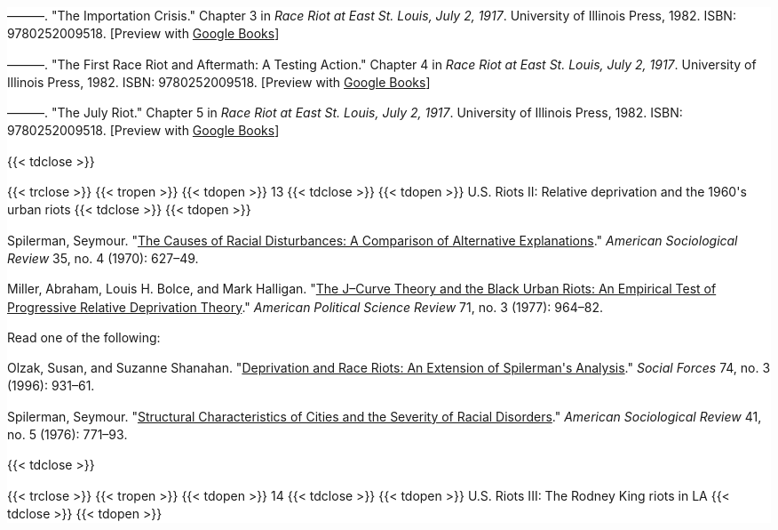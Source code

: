 ———. "The Importation Crisis." Chapter 3 in _Race Riot at East St. Louis, July 2, 1917_. University of Illinois Press, 1982. ISBN: 9780252009518. \[Preview with [Google Books](http://books.google.com/books?id=9Zl6C8TQeMUC&pg=PA16#v=onepage)\]

———. "The First Race Riot and Aftermath: A Testing Action." Chapter 4 in _Race Riot at East St. Louis, July 2, 1917_. University of Illinois Press, 1982. ISBN: 9780252009518. \[Preview with [Google Books](http://books.google.com/books?id=9Zl6C8TQeMUC&pg=PA27#v=onepage)\]

———. "The July Riot." Chapter 5 in _Race Riot at East St. Louis, July 2, 1917_. University of Illinois Press, 1982. ISBN: 9780252009518. \[Preview with [Google Books](http://books.google.com/books?id=9Zl6C8TQeMUC&pg=PA41#v=onepage)\]


{{< tdclose >}}

{{< trclose >}}
{{< tropen >}}
{{< tdopen >}}
13
{{< tdclose >}}
{{< tdopen >}}
U.S. Riots II: Relative deprivation and the 1960's urban riots
{{< tdclose >}}
{{< tdopen >}}


Spilerman, Seymour. "[The Causes of Racial Disturbances: A Comparison of Alternative Explanations](http://www.jstor.org/discover/10.2307/2093941?searchUri=%2Faction%2FdoBasicResults%3Fla%3D%26wc%3Don%26fc%3Doff%26vf%3Dall%26bk%3Doff%26pm%3Doff%26jo%3Doff%26ar%3Doff%26re%3Doff%26ms%3Doff%26Query%3Dspilerman%26sbq%3Dspilerman%26si%3D1%26aori%3Doff%26so%3Dold%26Go%3DGo%26hp%3D25&Search=yes&searchText=spilerman&uid=3739696&uid=2134&uid=2&uid=70&uid=4&uid=3739256&sid=21102672064591)." _American Sociological Review_ 35, no. 4 (1970): 627–49.

Miller, Abraham, Louis H. Bolce, and Mark Halligan. "[The J–Curve Theory and the Black Urban Riots: An Empirical Test of Progressive Relative Deprivation Theory](http://www.jstor.org/discover/10.2307/1960101?searchUri=%2Faction%2FdoBasicResults%3Fhp%3D25%26la%3D%26so%3Dold%26wc%3Don%26fc%3Doff%26acc%3Doff%26vf%3Dall%26bk%3Doff%26pm%3Doff%26jo%3Doff%26ar%3Doff%26re%3Doff%26ms%3Doff%26gw%3Djtx%26Query%3Dthe%2Bj-curve%2Btheory%2Band%2Bthe%2Bblack%2Burban%2Briots%26sbq%3Dthe%2Bj-curve%2Btheory%2Band%2Bthe%2Bblack%2Burban%2Briots%26prq%3Dabraham%2Bmiller%26si%3D26&Search=yes&searchText=urban&searchText=j-curve&searchText=theory&searchText=riots&searchText=black&uid=3739696&uid=2134&uid=2&uid=70&uid=4&uid=3739256&sid=21102672064591)." _American Political Science Review_ 71, no. 3 (1977): 964–82.

Read one of the following:

Olzak, Susan, and Suzanne Shanahan. "[Deprivation and Race Riots: An Extension of Spilerman's Analysis](http://dx.doi.org/10.1093/sf/74.3.931)." _Social Forces_ 74, no. 3 (1996): 931–61.

Spilerman, Seymour. "[Structural Characteristics of Cities and the Severity of Racial Disorders](http://www.jstor.org/stable/2094726)." _American Sociological Review_ 41, no. 5 (1976): 771–93.


{{< tdclose >}}

{{< trclose >}}
{{< tropen >}}
{{< tdopen >}}
14
{{< tdclose >}}
{{< tdopen >}}
U.S. Riots III: The Rodney King riots in LA
{{< tdclose >}}
{{< tdopen >}}
